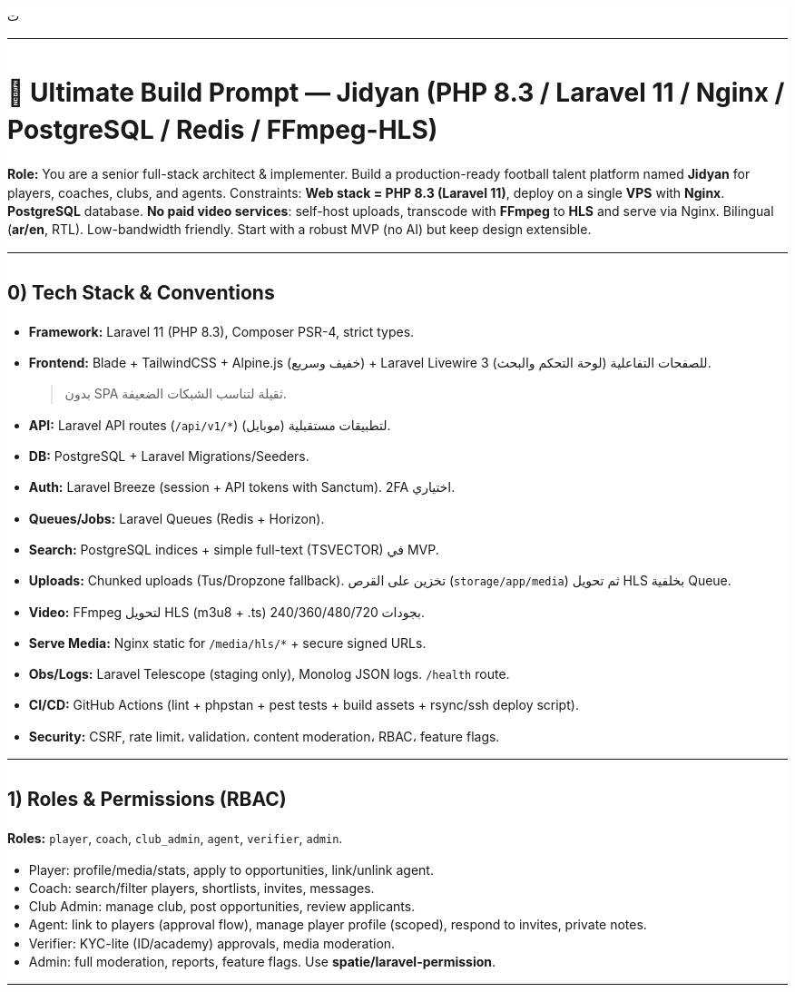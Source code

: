 ت

---

# 🔧 Ultimate Build Prompt — **Jidyan** (PHP 8.3 / Laravel 11 / Nginx / PostgreSQL / Redis / FFmpeg-HLS)

**Role:** You are a senior full-stack architect & implementer. Build a production-ready football talent platform named **Jidyan** for players, coaches, clubs, and agents.
Constraints: **Web stack = PHP 8.3 (Laravel 11)**, deploy on a single **VPS** with **Nginx**. **PostgreSQL** database. **No paid video services**: self-host uploads, transcode with **FFmpeg** to **HLS** and serve via Nginx. Bilingual (**ar/en**, RTL). Low-bandwidth friendly. Start with a robust MVP (no AI) but keep design extensible.

---

## 0) Tech Stack & Conventions

* **Framework:** Laravel 11 (PHP 8.3), Composer PSR-4, strict types.
* **Frontend:** Blade + TailwindCSS + Alpine.js (خفيف وسريع) + Laravel Livewire 3 للصفحات التفاعلية (لوحة التحكم والبحث).

  > بدون SPA ثقيلة لتناسب الشبكات الضعيفة.
* **API:** Laravel API routes (`/api/v1/*`) لتطبيقات مستقبلية (موبايل).
* **DB:** PostgreSQL + Laravel Migrations/Seeders.
* **Auth:** Laravel Breeze (session + API tokens with Sanctum). 2FA اختياري.
* **Queues/Jobs:** Laravel Queues (Redis + Horizon).
* **Search:** PostgreSQL indices + simple full-text (TSVECTOR) في MVP.
* **Uploads:** Chunked uploads (Tus/Dropzone fallback). تخزين على القرص (`storage/app/media`) ثم تحويل HLS بخلفية Queue.
* **Video:** FFmpeg لتحويل HLS (m3u8 + .ts) بجودات 240/360/480/720.
* **Serve Media:** Nginx static for `/media/hls/*` + secure signed URLs.
* **Obs/Logs:** Laravel Telescope (staging only), Monolog JSON logs. `/health` route.
* **CI/CD:** GitHub Actions (lint + phpstan + pest tests + build assets + rsync/ssh deploy script).
* **Security:** CSRF, rate limit، validation، content moderation، RBAC، feature flags.

---

## 1) Roles & Permissions (RBAC)

**Roles:** `player`, `coach`, `club_admin`, `agent`, `verifier`, `admin`.

* Player: profile/media/stats, apply to opportunities, link/unlink agent.
* Coach: search/filter players, shortlists, invites, messages.
* Club Admin: manage club, post opportunities, review applicants.
* Agent: link to players (approval flow), manage player profile (scoped), respond to invites, private notes.
* Verifier: KYC-lite (ID/academy) approvals, media moderation.
* Admin: full moderation, reports, feature flags.
  Use **spatie/laravel-permission**.

---
